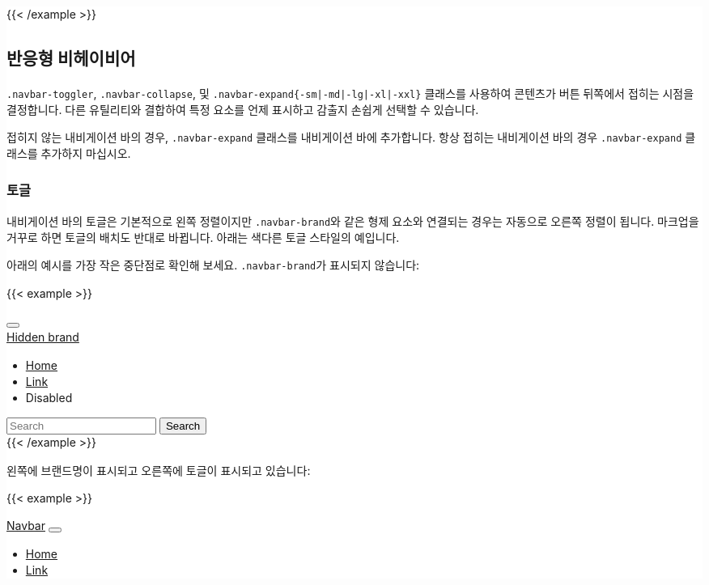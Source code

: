   </div>
</nav>
{{< /example >}}

## 반응형 비헤이비어

`.navbar-toggler`, `.navbar-collapse`, 및 `.navbar-expand{-sm|-md|-lg|-xl|-xxl}` 클래스를 사용하여 콘텐츠가 버튼 뒤쪽에서 접히는 시점을 결정합니다. 다른 유틸리티와 결합하여 특정 요소를 언제 표시하고 감출지 손쉽게 선택할 수 있습니다.

접히지 않는 내비게이션 바의 경우, `.navbar-expand` 클래스를 내비게이션 바에 추가합니다. 항상 접히는 내비게이션 바의 경우 `.navbar-expand` 클래스를 추가하지 마십시오.

### 토글

내비게이션 바의 토글은 기본적으로 왼쪽 정렬이지만 `.navbar-brand`와 같은 형제 요소와 연결되는 경우는 자동으로 오른쪽 정렬이 됩니다. 마크업을 거꾸로 하면 토글의 배치도 반대로 바뀝니다. 아래는 색다른 토글 스타일의 예입니다.

아래의 예시를 가장 작은 중단점로 확인해 보세요.
`.navbar-brand`가 표시되지 않습니다:

{{< example >}}
<nav class="navbar navbar-expand-lg bg-body-tertiary">
  <div class="container-fluid">
    <button class="navbar-toggler" type="button" data-bs-toggle="collapse" data-bs-target="#navbarTogglerDemo01" aria-controls="navbarTogglerDemo01" aria-expanded="false" aria-label="Toggle navigation">
      <span class="navbar-toggler-icon"></span>
    </button>
    <div class="collapse navbar-collapse" id="navbarTogglerDemo01">
      <a class="navbar-brand" href="#">Hidden brand</a>
      <ul class="navbar-nav me-auto mb-2 mb-lg-0">
        <li class="nav-item">
          <a class="nav-link active" aria-current="page" href="#">Home</a>
        </li>
        <li class="nav-item">
          <a class="nav-link" href="#">Link</a>
        </li>
        <li class="nav-item">
          <a class="nav-link disabled" aria-disabled="true">Disabled</a>
        </li>
      </ul>
      <form class="d-flex" role="search">
        <input class="form-control me-2" type="search" placeholder="Search" aria-label="Search">
        <button class="btn btn-outline-success" type="submit">Search</button>
      </form>
    </div>
  </div>
</nav>
{{< /example >}}

왼쪽에 브랜드명이 표시되고 오른쪽에 토글이 표시되고 있습니다:

{{< example >}}
<nav class="navbar navbar-expand-lg bg-body-tertiary">
  <div class="container-fluid">
    <a class="navbar-brand" href="#">Navbar</a>
    <button class="navbar-toggler" type="button" data-bs-toggle="collapse" data-bs-target="#navbarTogglerDemo02" aria-controls="navbarTogglerDemo02" aria-expanded="false" aria-label="Toggle navigation">
      <span class="navbar-toggler-icon"></span>
    </button>
    <div class="collapse navbar-collapse" id="navbarTogglerDemo02">
      <ul class="navbar-nav me-auto mb-2 mb-lg-0">
        <li class="nav-item">
          <a class="nav-link active" aria-current="page" href="#">Home</a>
        </li>
        <li class="nav-item">
          <a class="nav-link" href="#">Link</a>
